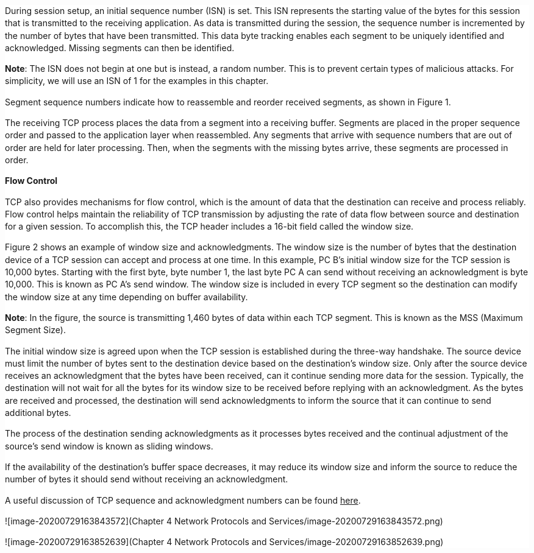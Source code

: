 During session setup, an initial sequence number (ISN) is set. This ISN represents the starting value of the bytes for this session that is transmitted to the receiving application. As data is transmitted during the session, the sequence number is incremented by the number of bytes that have been transmitted. This data byte tracking enables each segment to be uniquely identified and acknowledged. Missing segments can then be identified.

**Note**: The ISN does not begin at one but is instead, a random number. This is to prevent certain types of malicious attacks. For simplicity, we will use an ISN of 1 for the examples in this chapter.

Segment sequence numbers indicate how to reassemble and reorder received segments, as shown in Figure 1.

The receiving TCP process places the data from a segment into a receiving buffer. Segments are placed in the proper sequence order and passed to the application layer when reassembled. Any segments that arrive with sequence numbers that are out of order are held for later processing. Then, when the segments with the missing bytes arrive, these segments are processed in order.

**Flow Control**

TCP also provides mechanisms for flow control, which is the amount of data that the destination can receive and process reliably. Flow control helps maintain the reliability of TCP transmission by adjusting the rate of data flow between source and destination for a given session. To accomplish this, the TCP header includes a 16-bit field called the window size.

Figure 2 shows an example of window size and acknowledgments. The window size is the number of bytes that the destination device of a TCP session can accept and process at one time. In this example, PC B’s initial window size for the TCP session is 10,000 bytes. Starting with the first byte, byte number 1, the last byte PC A can send without receiving an acknowledgment is byte 10,000. This is known as PC A’s send window. The window size is included in every TCP segment so the destination can modify the window size at any time depending on buffer availability.

**Note**: In the figure, the source is transmitting 1,460 bytes of data within each TCP segment. This is known as the MSS (Maximum Segment Size).

The initial window size is agreed upon when the TCP session is established during the three-way handshake. The source device must limit the number of bytes sent to the destination device based on the destination’s window size. Only after the source device receives an acknowledgment that the bytes have been received, can it continue sending more data for the session. Typically, the destination will not wait for all the bytes for its window size to be received before replying with an acknowledgment. As the bytes are received and processed, the destination will send acknowledgments to inform the source that it can continue to send additional bytes.

The process of the destination sending acknowledgments as it processes bytes received and the continual adjustment of the source’s send window is known as sliding windows.

If the availability of the destination’s buffer space decreases, it may reduce its window size and inform the source to reduce the number of bytes it should send without receiving an acknowledgment.

A useful discussion of TCP sequence and acknowledgment numbers can be found [here](http://packetlife.net/blog/2010/jun/7/understanding-tcp-sequence-acknowledgment-numbers/).

![image-20200729163843572](Chapter 4 Network Protocols and Services/image-20200729163843572.png)

![image-20200729163852639](Chapter 4 Network Protocols and Services/image-20200729163852639.png)
